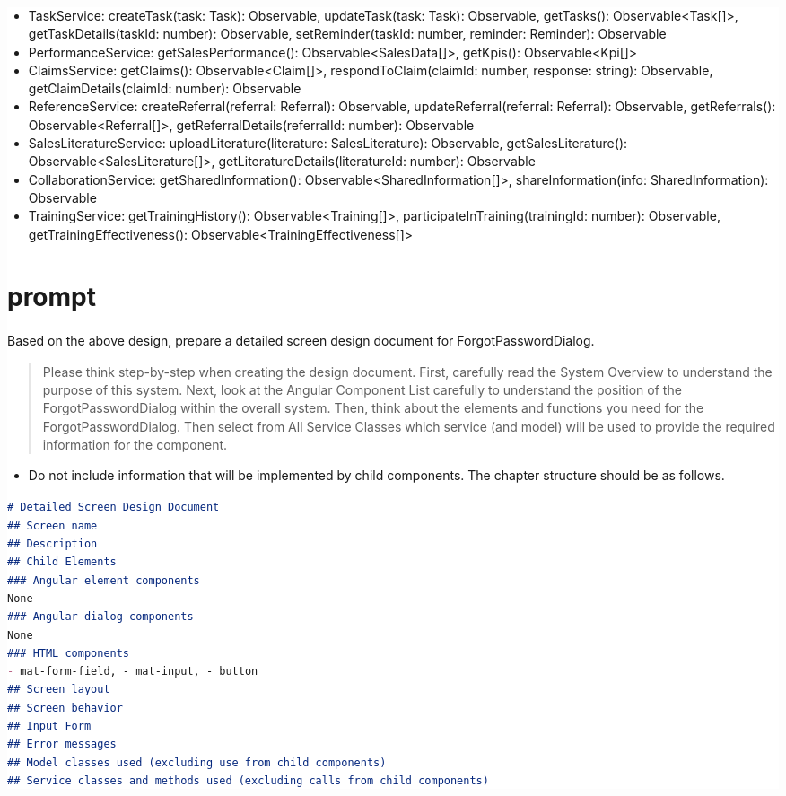  - TaskService: createTask(task: Task): Observable<Task>, updateTask(task: Task): Observable<Task>, getTasks(): Observable<Task[]>, getTaskDetails(taskId: number): Observable<Task>, setReminder(taskId: number, reminder: Reminder): Observable<Reminder>
 - PerformanceService: getSalesPerformance(): Observable<SalesData[]>, getKpis(): Observable<Kpi[]>
 - ClaimsService: getClaims(): Observable<Claim[]>, respondToClaim(claimId: number, response: string): Observable<Claim>, getClaimDetails(claimId: number): Observable<Claim>
 - ReferenceService: createReferral(referral: Referral): Observable<Referral>, updateReferral(referral: Referral): Observable<Referral>, getReferrals(): Observable<Referral[]>, getReferralDetails(referralId: number): Observable<Referral>
 - SalesLiteratureService: uploadLiterature(literature: SalesLiterature): Observable<SalesLiterature>, getSalesLiterature(): Observable<SalesLiterature[]>, getLiteratureDetails(literatureId: number): Observable<SalesLiterature>
 - CollaborationService: getSharedInformation(): Observable<SharedInformation[]>, shareInformation(info: SharedInformation): Observable<SharedInformation>
 - TrainingService: getTrainingHistory(): Observable<Training[]>, participateInTraining(trainingId: number): Observable<Training>, getTrainingEffectiveness(): Observable<TrainingEffectiveness[]>

# prompt
Based on the above design, prepare a detailed screen design document for ForgotPasswordDialog.
> Please think step-by-step when creating the design document.
> First, carefully read the System Overview to understand the purpose of this system.
> Next, look at the Angular Component List carefully to understand the position of the ForgotPasswordDialog within the overall system.
> Then, think about the elements and functions you need for the ForgotPasswordDialog.
> Then select from All Service Classes which service (and model) will be used to provide the required information for the component.
- Do not include information that will be implemented by child components.
The chapter structure should be as follows.
```markdown
# Detailed Screen Design Document
## Screen name
## Description
## Child Elements
### Angular element components
None
### Angular dialog components
None
### HTML components
- mat-form-field, - mat-input, - button
## Screen layout
## Screen behavior
## Input Form
## Error messages
## Model classes used (excluding use from child components)
## Service classes and methods used (excluding calls from child components)
```